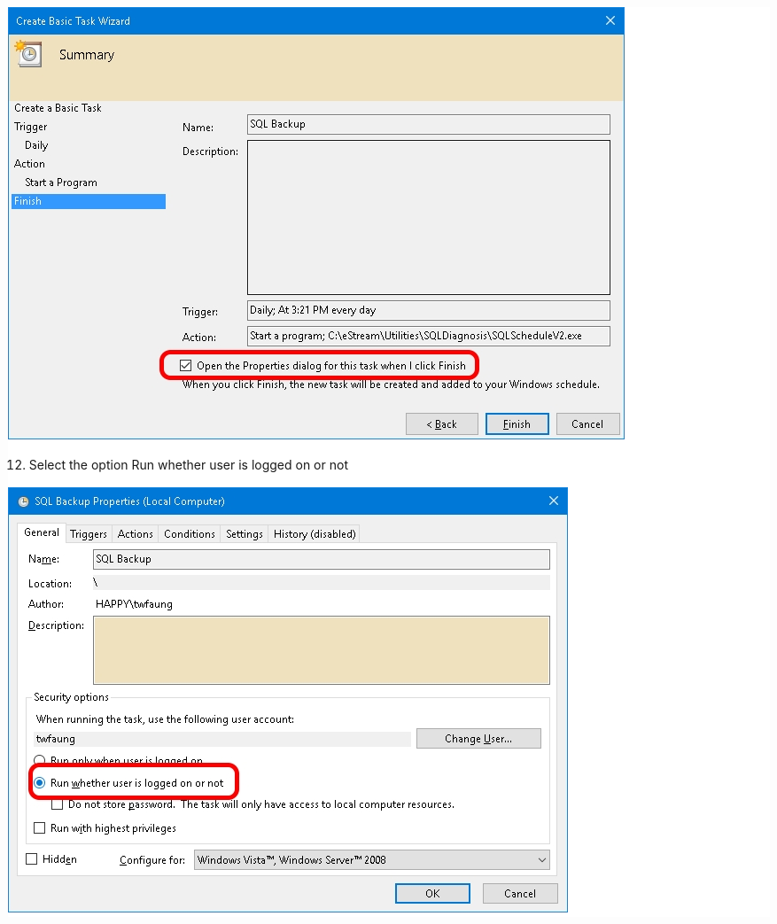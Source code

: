 ![21](../../static/img/others/yc21-diagnosis.jpg)

12. Select the option Run whether user is logged on or not

![22](../../static/img/others/yc22-diagnosis.jpg)

